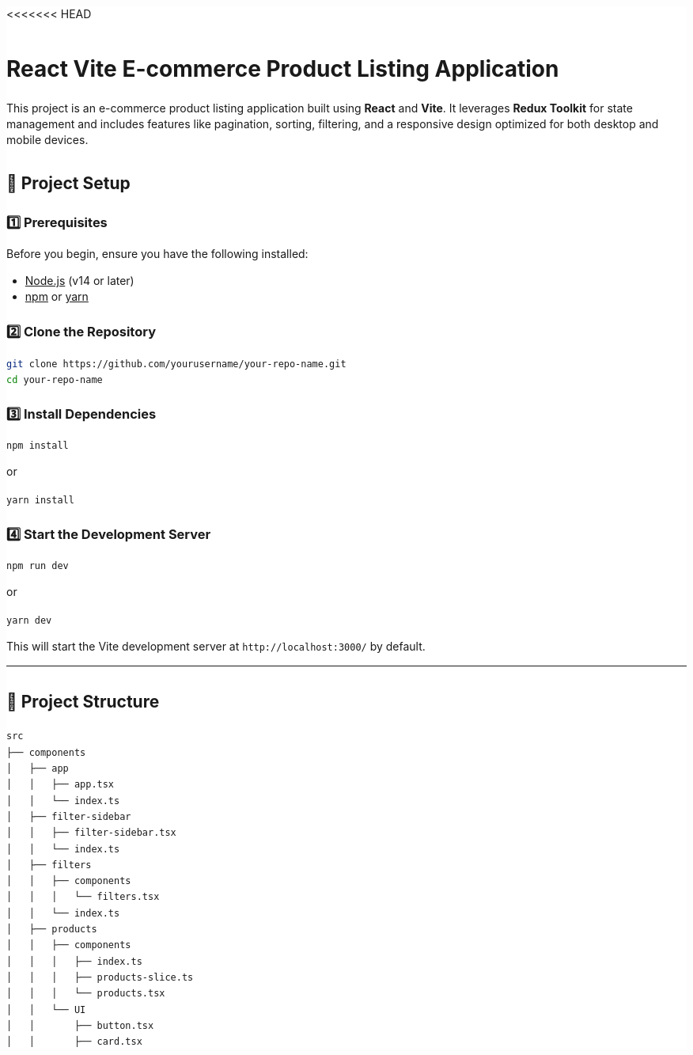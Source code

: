 <<<<<<< HEAD
# React Vite E-commerce Product Listing Application

This project is an e-commerce product listing application built using **React** and **Vite**. It leverages **Redux Toolkit** for state management and includes features like pagination, sorting, filtering, and a responsive design optimized for both desktop and mobile devices.

## 🚀 **Project Setup**

### 1️⃣ **Prerequisites**
Before you begin, ensure you have the following installed:
- [Node.js](https://nodejs.org/) (v14 or later)
- [npm](https://www.npmjs.com/) or [yarn](https://yarnpkg.com/)

### 2️⃣ **Clone the Repository**
```bash
git clone https://github.com/yourusername/your-repo-name.git
cd your-repo-name
```

### 3️⃣ **Install Dependencies**
```bash
npm install
```
or
```bash
yarn install
```

### 4️⃣ **Start the Development Server**
```bash
npm run dev
```
or
```bash
yarn dev
```
This will start the Vite development server at `http://localhost:3000/` by default.

---

## 📁 **Project Structure**
```bash
src
├── components
│   ├── app
│   │   ├── app.tsx
│   │   └── index.ts
│   ├── filter-sidebar
│   │   ├── filter-sidebar.tsx
│   │   └── index.ts
│   ├── filters
│   │   ├── components
│   │   │   └── filters.tsx
│   │   └── index.ts
│   ├── products
│   │   ├── components
│   │   │   ├── index.ts
│   │   │   ├── products-slice.ts
│   │   │   └── products.tsx
│   │   └── UI
│   │       ├── button.tsx
│   │       ├── card.tsx
```